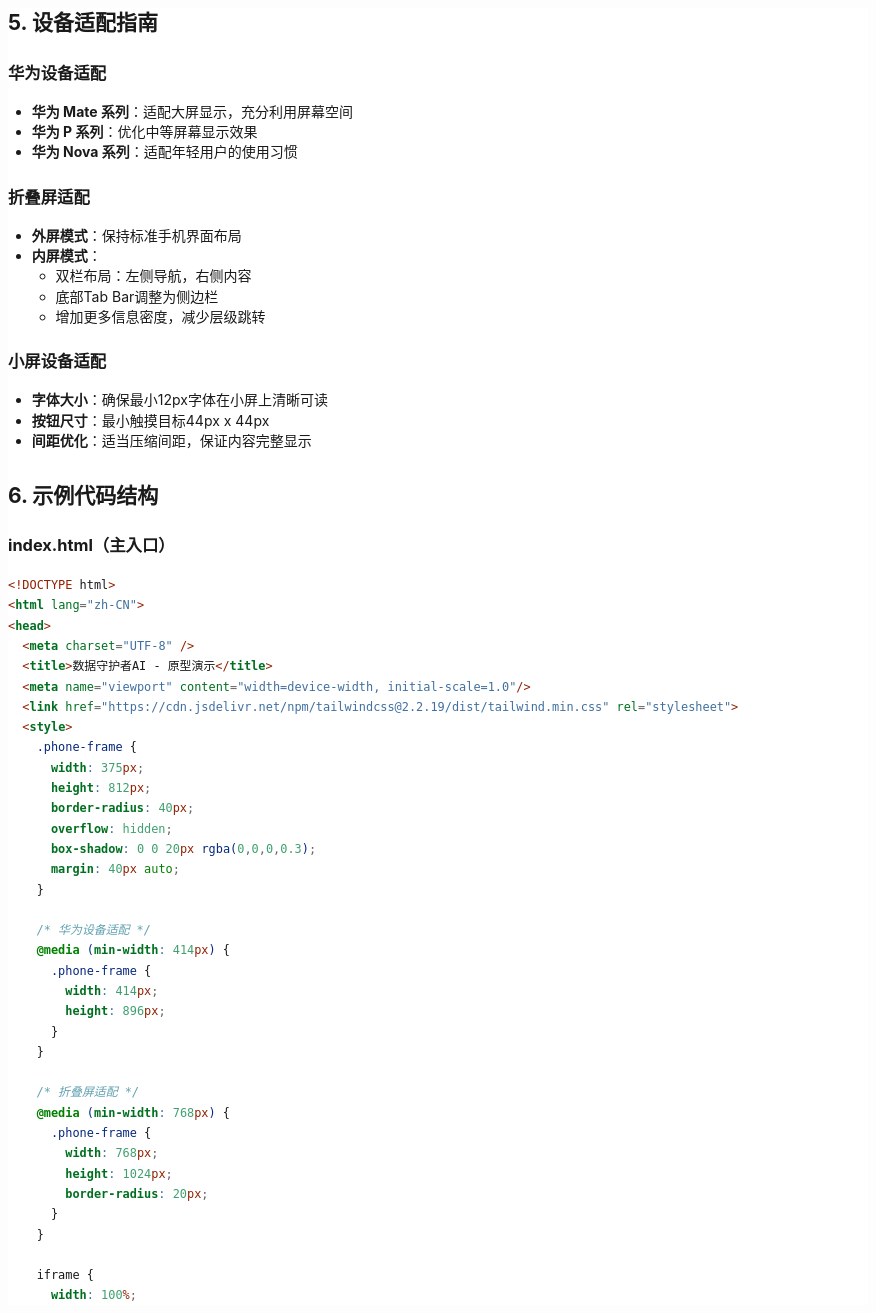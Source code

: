 
## 5. 设备适配指南

### 华为设备适配
- **华为 Mate 系列**：适配大屏显示，充分利用屏幕空间
- **华为 P 系列**：优化中等屏幕显示效果
- **华为 Nova 系列**：适配年轻用户的使用习惯

### 折叠屏适配
- **外屏模式**：保持标准手机界面布局
- **内屏模式**：
  - 双栏布局：左侧导航，右侧内容
  - 底部Tab Bar调整为侧边栏
  - 增加更多信息密度，减少层级跳转

### 小屏设备适配
- **字体大小**：确保最小12px字体在小屏上清晰可读
- **按钮尺寸**：最小触摸目标44px x 44px
- **间距优化**：适当压缩间距，保证内容完整显示

## 6. 示例代码结构

### index.html（主入口）
```html
<!DOCTYPE html>
<html lang="zh-CN">
<head>
  <meta charset="UTF-8" />
  <title>数据守护者AI - 原型演示</title>
  <meta name="viewport" content="width=device-width, initial-scale=1.0"/>
  <link href="https://cdn.jsdelivr.net/npm/tailwindcss@2.2.19/dist/tailwind.min.css" rel="stylesheet">
  <style>
    .phone-frame {
      width: 375px;
      height: 812px;
      border-radius: 40px;
      overflow: hidden;
      box-shadow: 0 0 20px rgba(0,0,0,0.3);
      margin: 40px auto;
    }
    
    /* 华为设备适配 */
    @media (min-width: 414px) {
      .phone-frame {
        width: 414px;
        height: 896px;
      }
    }
    
    /* 折叠屏适配 */
    @media (min-width: 768px) {
      .phone-frame {
        width: 768px;
        height: 1024px;
        border-radius: 20px;
      }
    }
    
    iframe {
      width: 100%;
```